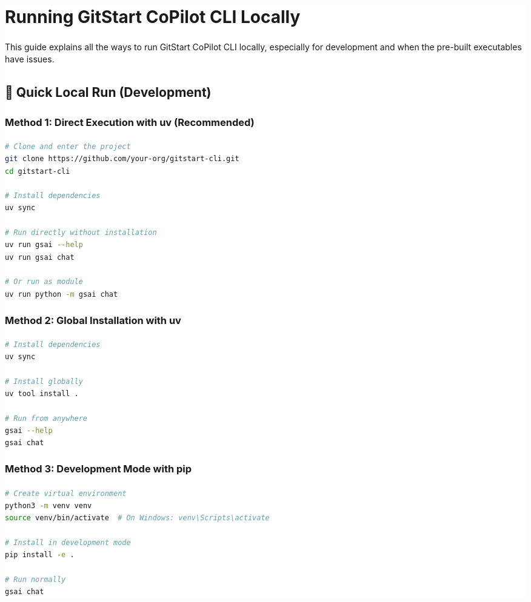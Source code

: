 # Running GitStart CoPilot CLI Locally

This guide explains all the ways to run GitStart CoPilot CLI locally, especially for development and when the pre-built executables have issues.

## 🚀 Quick Local Run (Development)

### Method 1: Direct Execution with uv (Recommended)

```bash
# Clone and enter the project
git clone https://github.com/your-org/gitstart-cli.git
cd gitstart-cli

# Install dependencies
uv sync

# Run directly without installation
uv run gsai --help
uv run gsai chat

# Or run as module
uv run python -m gsai chat
```

### Method 2: Global Installation with uv

```bash
# Install dependencies
uv sync

# Install globally
uv tool install .

# Run from anywhere
gsai --help
gsai chat
```

### Method 3: Development Mode with pip

```bash
# Create virtual environment
python3 -m venv venv
source venv/bin/activate  # On Windows: venv\Scripts\activate

# Install in development mode
pip install -e .

# Run normally
gsai chat
```
